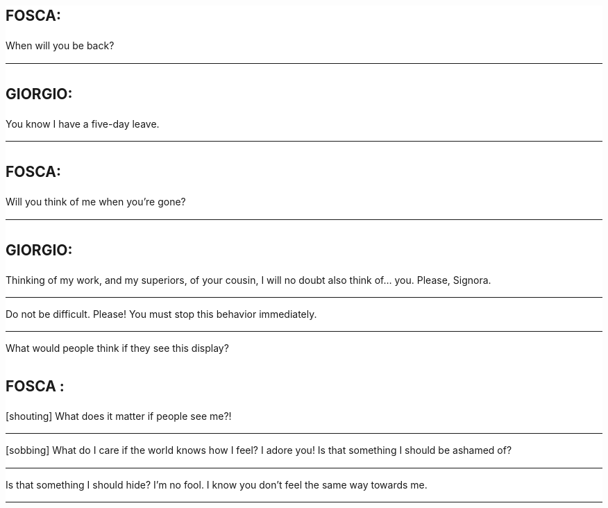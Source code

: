 

## FOSCA:
When will you be back?

---




## GIORGIO:
You know I have a five-day leave.

---




## FOSCA:
Will you think of me when you’re gone?

---




## GIORGIO:
Thinking of my work, and my superiors, of your cousin, I will no doubt also think of… you. Please, Signora. 

---

Do not be difficult. Please! You must stop this behavior immediately. 


---

What would people think if they see this display?


<div class="fragment">

## FOSCA :
[shouting]
What does it matter if people see me?! 

</div>



---

[sobbing]
What do I care if the world knows how I feel? I adore you! Is that something I should be ashamed of? 

---

Is that something I should hide? I’m no fool. I know you don’t feel the same way towards me. 

---